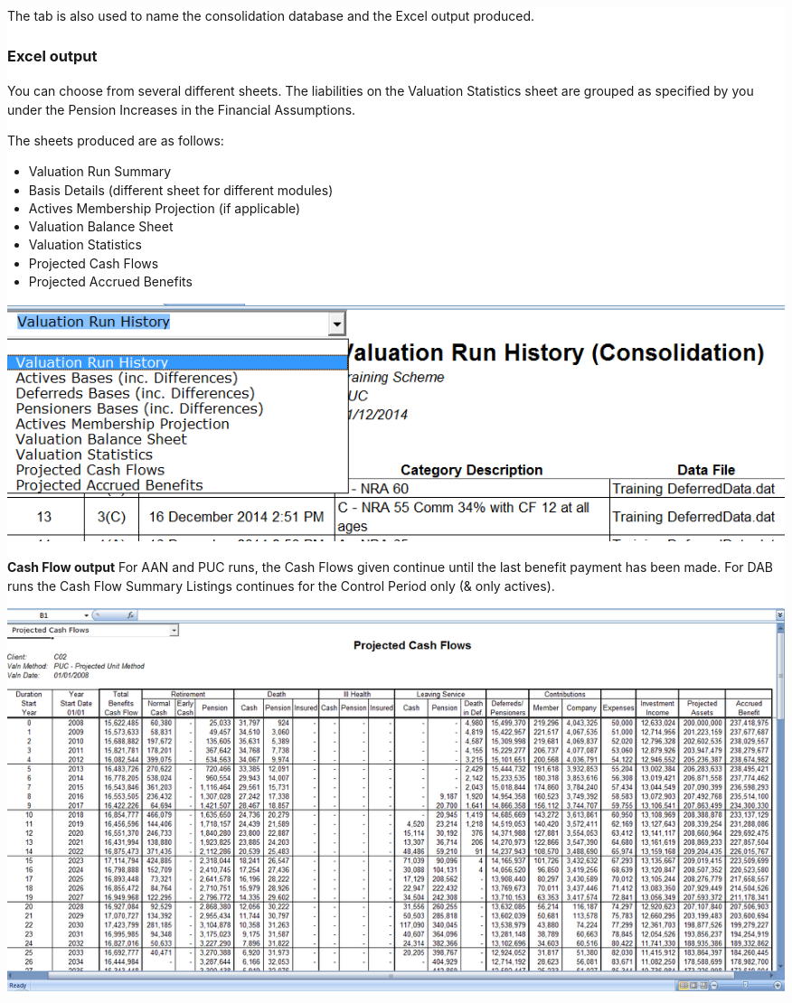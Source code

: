 The tab is also used to name the consolidation database and the Excel output produced.

### Excel output

You can choose from several different sheets. 
The liabilities on the Valuation Statistics sheet are grouped as specified by you under
the Pension Increases in the Financial Assumptions.

The sheets produced are as follows:

-   Valuation Run Summary
-   Basis Details (different sheet for different modules)
-   Actives Membership Projection (if applicable)
-   Valuation Balance Sheet
-   Valuation Statistics
-   Projected Cash Flows
-   Projected Accrued Benefits

![](media/image12.png)

**Cash Flow output**
For AAN and PUC runs, the Cash Flows given continue until the last
benefit payment has been made. For DAB runs the Cash Flow Summary
Listings continues for the Control Period only (& only actives).

![Cashflows screenshot](media/image13.png)
